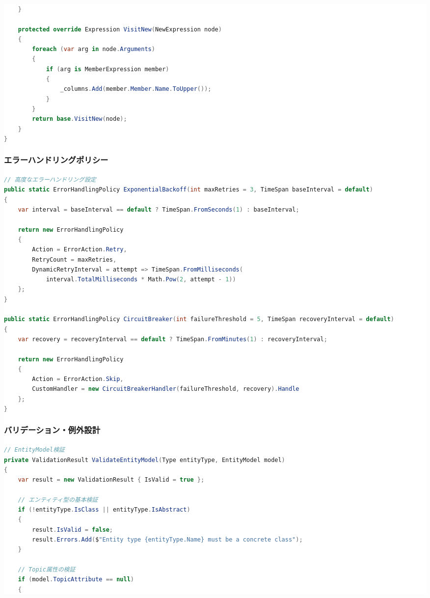 ```csharp
    }

    protected override Expression VisitNew(NewExpression node)
    {
        foreach (var arg in node.Arguments)
        {
            if (arg is MemberExpression member)
            {
                _columns.Add(member.Member.Name.ToUpper());
            }
        }
        return base.VisitNew(node);
    }
}
```

### エラーハンドリングポリシー
```csharp
// 高度なエラーハンドリング設定
public static ErrorHandlingPolicy ExponentialBackoff(int maxRetries = 3, TimeSpan baseInterval = default)
{
    var interval = baseInterval == default ? TimeSpan.FromSeconds(1) : baseInterval;

    return new ErrorHandlingPolicy
    {
        Action = ErrorAction.Retry,
        RetryCount = maxRetries,
        DynamicRetryInterval = attempt => TimeSpan.FromMilliseconds(
            interval.TotalMilliseconds * Math.Pow(2, attempt - 1))
    };
}

public static ErrorHandlingPolicy CircuitBreaker(int failureThreshold = 5, TimeSpan recoveryInterval = default)
{
    var recovery = recoveryInterval == default ? TimeSpan.FromMinutes(1) : recoveryInterval;

    return new ErrorHandlingPolicy
    {
        Action = ErrorAction.Skip,
        CustomHandler = new CircuitBreakerHandler(failureThreshold, recovery).Handle
    };
}
```

### バリデーション・例外設計
```csharp
// EntityModel検証
private ValidationResult ValidateEntityModel(Type entityType, EntityModel model)
{
    var result = new ValidationResult { IsValid = true };

    // エンティティ型の基本検証
    if (!entityType.IsClass || entityType.IsAbstract)
    {
        result.IsValid = false;
        result.Errors.Add($"Entity type {entityType.Name} must be a concrete class");
    }

    // Topic属性の検証
    if (model.TopicAttribute == null)
    {
```